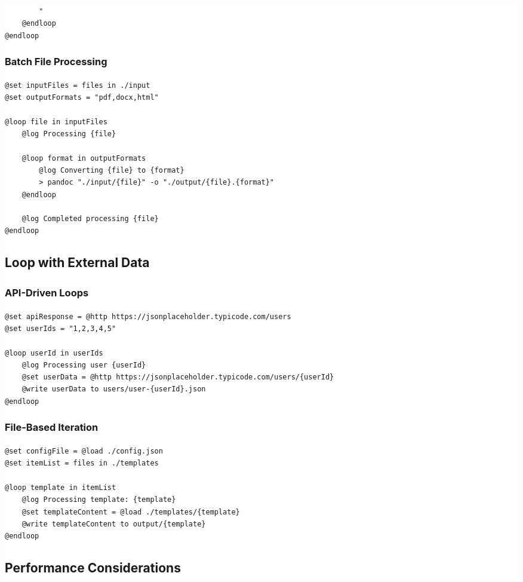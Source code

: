 ```plaintext
        "
    @endloop
@endloop
```

### Batch File Processing
```plaintext
@set inputFiles = files in ./input
@set outputFormats = "pdf,docx,html"

@loop file in inputFiles
    @log Processing {file}
    
    @loop format in outputFormats
        @log Converting {file} to {format}
        > pandoc "./input/{file}" -o "./output/{file}.{format}"
    @endloop
    
    @log Completed processing {file}
@endloop
```

## Loop with External Data

### API-Driven Loops
```plaintext
@set apiResponse = @http https://jsonplaceholder.typicode.com/users
@set userIds = "1,2,3,4,5"

@loop userId in userIds
    @log Processing user {userId}
    @set userData = @http https://jsonplaceholder.typicode.com/users/{userId}
    @write userData to users/user-{userId}.json
@endloop
```

### File-Based Iteration
```plaintext
@set configFile = @load ./config.json
@set itemList = files in ./templates

@loop template in itemList
    @log Processing template: {template}
    @set templateContent = @load ./templates/{template}
    @write templateContent to output/{template}
@endloop
```

## Performance Considerations

